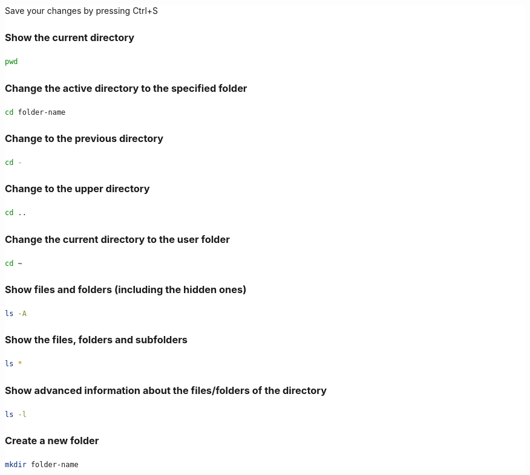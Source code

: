 Save your changes by pressing Ctrl+S

### Show the current directory

```sh
pwd
```

### Change the active directory to the specified folder

```sh
cd folder-name
```

### Change to the previous directory

```sh
cd -
```

### Change to the upper directory

```sh
cd ..
```

### Change the current directory to the user folder

```sh
cd ~
```

### Show files and folders (including the hidden ones)

```sh
ls -A
```

### Show the files, folders and subfolders

```sh
ls *
```

### Show advanced information about the files/folders of the directory

```sh
ls -l
```

### Create a new folder

```sh
mkdir folder-name
```
